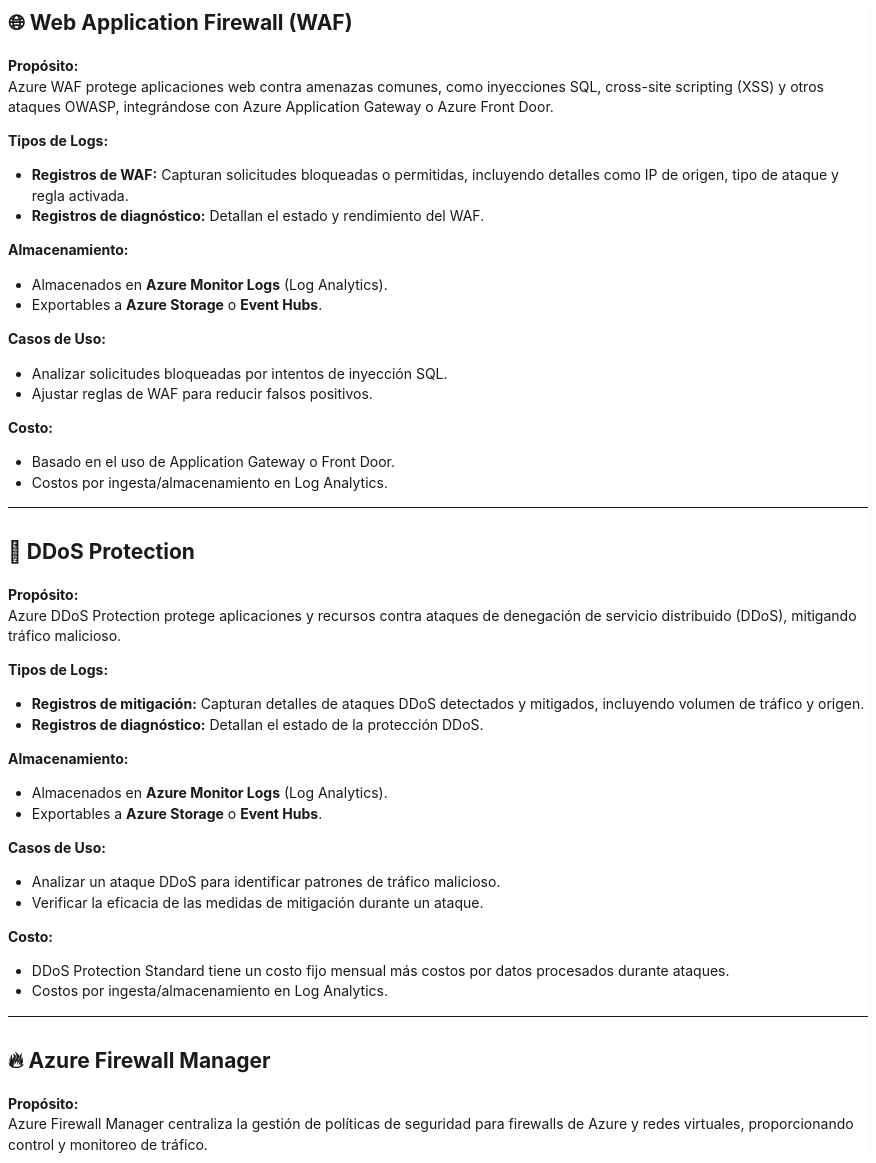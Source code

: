 
## 🌐 Web Application Firewall (WAF)

**Propósito:**  
Azure WAF protege aplicaciones web contra amenazas comunes, como inyecciones SQL, cross-site scripting (XSS) y otros ataques OWASP, integrándose con Azure Application Gateway o Azure Front Door.

**Tipos de Logs:**  
- **Registros de WAF:** Capturan solicitudes bloqueadas o permitidas, incluyendo detalles como IP de origen, tipo de ataque y regla activada.  
- **Registros de diagnóstico:** Detallan el estado y rendimiento del WAF.  

**Almacenamiento:**  
- Almacenados en **Azure Monitor Logs** (Log Analytics).  
- Exportables a **Azure Storage** o **Event Hubs**.  

**Casos de Uso:**  
- Analizar solicitudes bloqueadas por intentos de inyección SQL.  
- Ajustar reglas de WAF para reducir falsos positivos.  

**Costo:**  
- Basado en el uso de Application Gateway o Front Door.  
- Costos por ingesta/almacenamiento en Log Analytics.  

---

## 🛑 DDoS Protection

**Propósito:**  
Azure DDoS Protection protege aplicaciones y recursos contra ataques de denegación de servicio distribuido (DDoS), mitigando tráfico malicioso.

**Tipos de Logs:**  
- **Registros de mitigación:** Capturan detalles de ataques DDoS detectados y mitigados, incluyendo volumen de tráfico y origen.  
- **Registros de diagnóstico:** Detallan el estado de la protección DDoS.  

**Almacenamiento:**  
- Almacenados en **Azure Monitor Logs** (Log Analytics).  
- Exportables a **Azure Storage** o **Event Hubs**.  

**Casos de Uso:**  
- Analizar un ataque DDoS para identificar patrones de tráfico malicioso.  
- Verificar la eficacia de las medidas de mitigación durante un ataque.  

**Costo:**  
- DDoS Protection Standard tiene un costo fijo mensual más costos por datos procesados durante ataques.  
- Costos por ingesta/almacenamiento en Log Analytics.  

---

## 🔥 Azure Firewall Manager

**Propósito:**  
Azure Firewall Manager centraliza la gestión de políticas de seguridad para firewalls de Azure y redes virtuales, proporcionando control y monitoreo de tráfico.
